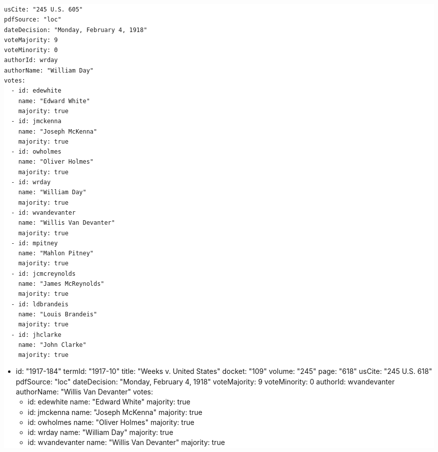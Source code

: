     usCite: "245 U.S. 605"
    pdfSource: "loc"
    dateDecision: "Monday, February 4, 1918"
    voteMajority: 9
    voteMinority: 0
    authorId: wrday
    authorName: "William Day"
    votes:
      - id: edewhite
        name: "Edward White"
        majority: true
      - id: jmckenna
        name: "Joseph McKenna"
        majority: true
      - id: owholmes
        name: "Oliver Holmes"
        majority: true
      - id: wrday
        name: "William Day"
        majority: true
      - id: wvandevanter
        name: "Willis Van Devanter"
        majority: true
      - id: mpitney
        name: "Mahlon Pitney"
        majority: true
      - id: jcmcreynolds
        name: "James McReynolds"
        majority: true
      - id: ldbrandeis
        name: "Louis Brandeis"
        majority: true
      - id: jhclarke
        name: "John Clarke"
        majority: true
  - id: "1917-184"
    termId: "1917-10"
    title: "Weeks v. United States"
    docket: "109"
    volume: "245"
    page: "618"
    usCite: "245 U.S. 618"
    pdfSource: "loc"
    dateDecision: "Monday, February 4, 1918"
    voteMajority: 9
    voteMinority: 0
    authorId: wvandevanter
    authorName: "Willis Van Devanter"
    votes:
      - id: edewhite
        name: "Edward White"
        majority: true
      - id: jmckenna
        name: "Joseph McKenna"
        majority: true
      - id: owholmes
        name: "Oliver Holmes"
        majority: true
      - id: wrday
        name: "William Day"
        majority: true
      - id: wvandevanter
        name: "Willis Van Devanter"
        majority: true